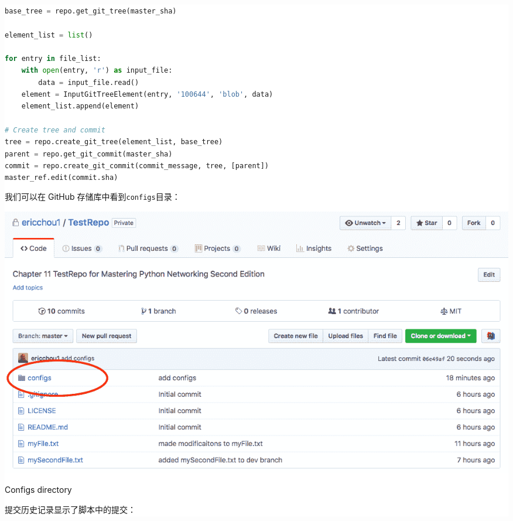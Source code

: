 ```py
base_tree = repo.get_git_tree(master_sha)

element_list = list()

for entry in file_list:
    with open(entry, 'r') as input_file:
        data = input_file.read()
    element = InputGitTreeElement(entry, '100644', 'blob', data)
    element_list.append(element)

# Create tree and commit
tree = repo.create_git_tree(element_list, base_tree)
parent = repo.get_git_commit(master_sha)
commit = repo.create_git_commit(commit_message, tree, [parent])
master_ref.edit(commit.sha)
```

我们可以在 GitHub 存储库中看到`configs`目录：

![](img/bbc515e8-57e3-4942-87ce-cd5f36ba8662.png)

Configs directory

提交历史记录显示了脚本中的提交：
